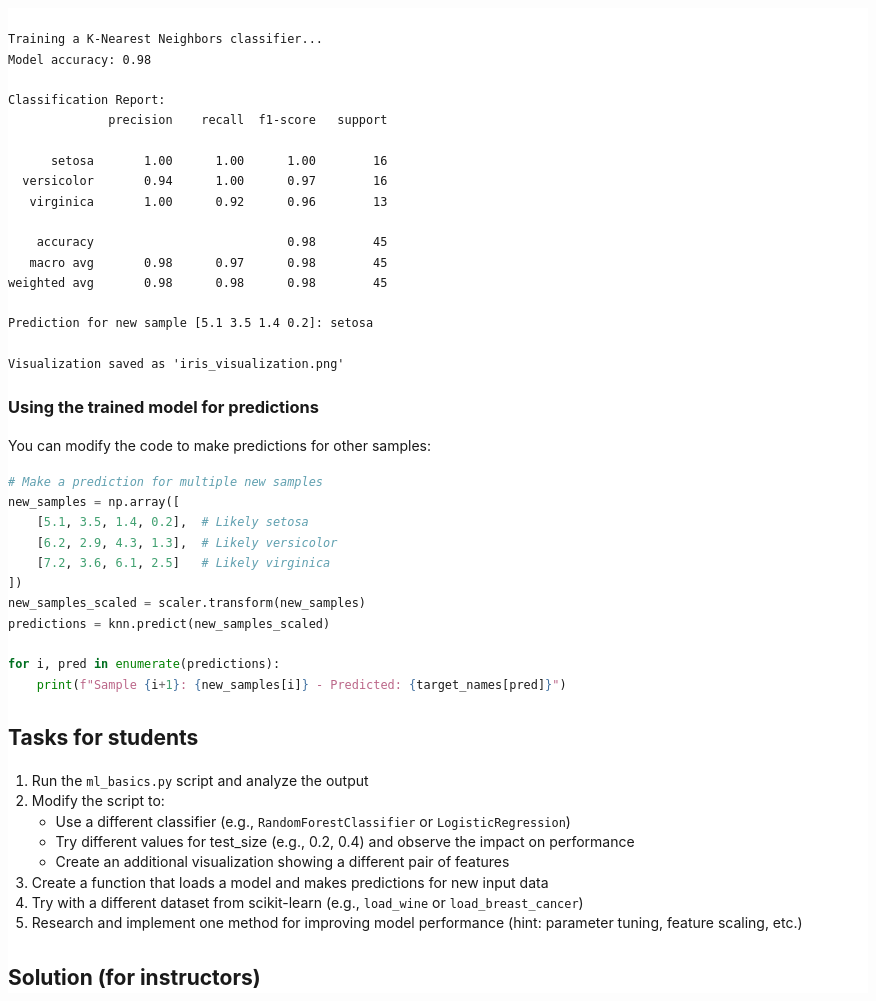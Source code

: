 ```

Training a K-Nearest Neighbors classifier...
Model accuracy: 0.98

Classification Report:
              precision    recall  f1-score   support

      setosa       1.00      1.00      1.00        16
  versicolor       0.94      1.00      0.97        16
   virginica       1.00      0.92      0.96        13

    accuracy                           0.98        45
   macro avg       0.98      0.97      0.98        45
weighted avg       0.98      0.98      0.98        45

Prediction for new sample [5.1 3.5 1.4 0.2]: setosa

Visualization saved as 'iris_visualization.png'
```

### Using the trained model for predictions

You can modify the code to make predictions for other samples:

```python
# Make a prediction for multiple new samples
new_samples = np.array([
    [5.1, 3.5, 1.4, 0.2],  # Likely setosa
    [6.2, 2.9, 4.3, 1.3],  # Likely versicolor
    [7.2, 3.6, 6.1, 2.5]   # Likely virginica
])
new_samples_scaled = scaler.transform(new_samples)
predictions = knn.predict(new_samples_scaled)

for i, pred in enumerate(predictions):
    print(f"Sample {i+1}: {new_samples[i]} - Predicted: {target_names[pred]}")
```

## Tasks for students

1. Run the `ml_basics.py` script and analyze the output
2. Modify the script to:
   - Use a different classifier (e.g., `RandomForestClassifier` or `LogisticRegression`)
   - Try different values for test_size (e.g., 0.2, 0.4) and observe the impact on performance
   - Create an additional visualization showing a different pair of features
3. Create a function that loads a model and makes predictions for new input data
4. Try with a different dataset from scikit-learn (e.g., `load_wine` or `load_breast_cancer`)
5. Research and implement one method for improving model performance (hint: parameter tuning, feature scaling, etc.)

## Solution (for instructors)
